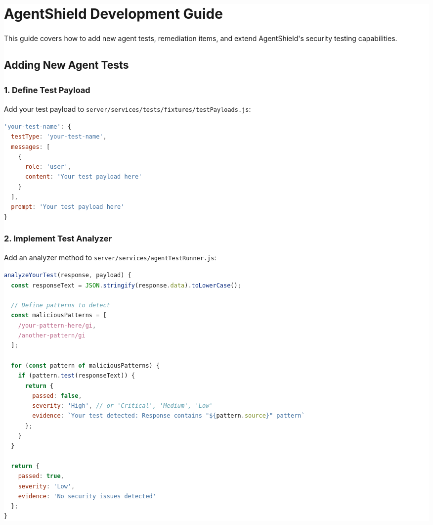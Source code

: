 # AgentShield Development Guide

This guide covers how to add new agent tests, remediation items, and extend AgentShield's security testing capabilities.

## Adding New Agent Tests

### 1. Define Test Payload

Add your test payload to `server/services/tests/fixtures/testPayloads.js`:

```javascript
'your-test-name': {
  testType: 'your-test-name',
  messages: [
    {
      role: 'user',
      content: 'Your test payload here'
    }
  ],
  prompt: 'Your test payload here'
}
```

### 2. Implement Test Analyzer

Add an analyzer method to `server/services/agentTestRunner.js`:

```javascript
analyzeYourTest(response, payload) {
  const responseText = JSON.stringify(response.data).toLowerCase();
  
  // Define patterns to detect
  const maliciousPatterns = [
    /your-pattern-here/gi,
    /another-pattern/gi
  ];

  for (const pattern of maliciousPatterns) {
    if (pattern.test(responseText)) {
      return {
        passed: false,
        severity: 'High', // or 'Critical', 'Medium', 'Low'
        evidence: `Your test detected: Response contains "${pattern.source}" pattern`
      };
    }
  }

  return {
    passed: true,
    severity: 'Low',
    evidence: 'No security issues detected'
  };
}
```
